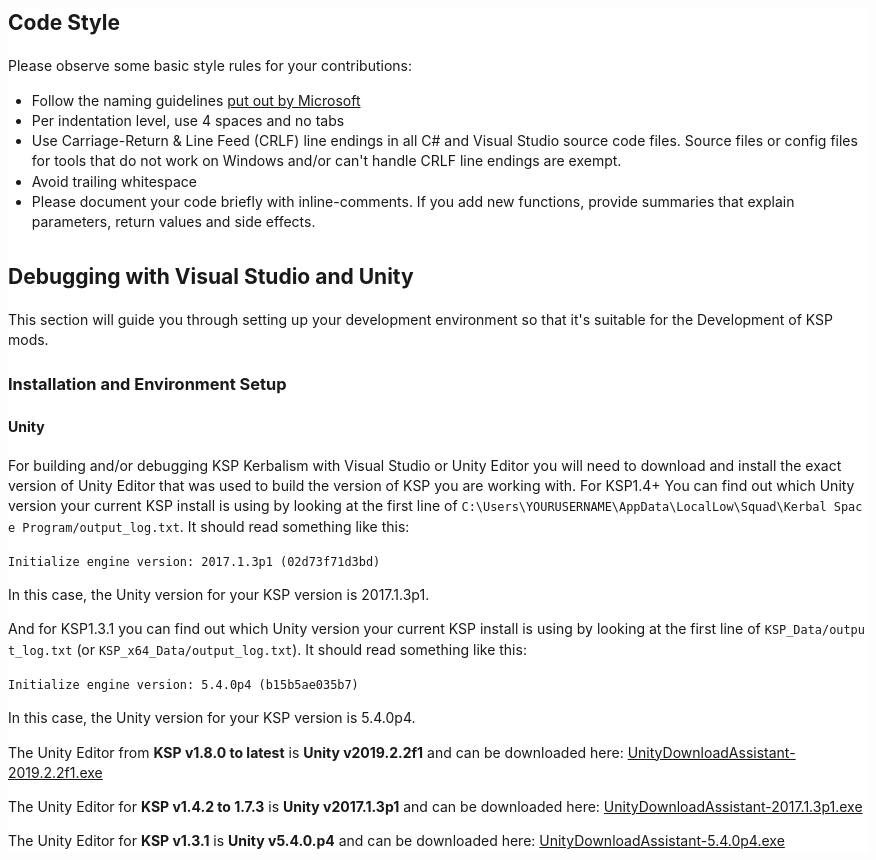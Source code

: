 
## Code Style

Please observe some basic style rules for your contributions:

  - Follow the naming guidelines [put out by Microsoft](https://docs.microsoft.com/en-us/dotnet/standard/design-guidelines/naming-guidelines)
  - Per indentation level, use 4 spaces and no tabs
  - Use Carriage-Return & Line Feed (CRLF) line endings in all C# and Visual Studio source code files.
    Source files or config files for tools that do not work on Windows and/or can't handle CRLF line endings are exempt.
  - Avoid trailing whitespace
  - Please document your code briefly with inline-comments. If you add new functions, provide summaries that explain parameters, return values and side effects.


## Debugging with Visual Studio and Unity

This section will guide you through setting up your development environment so that it's suitable for the Development of KSP mods.

### Installation and Environment Setup

#### Unity
For building and/or debugging KSP Kerbalism with Visual Studio or Unity Editor you will need to download and install the exact version of Unity Editor that was used to build the version of KSP you are working with.
For KSP1.4+ You can find out which Unity version your current KSP install is using by looking at the first line of `C:\Users\YOURUSERNAME\AppData\LocalLow\Squad\Kerbal Space Program/output_log.txt`. It should read something like this:

    Initialize engine version: 2017.1.3p1 (02d73f71d3bd)

In this case, the Unity version for your KSP version is 2017.1.3p1.

And for KSP1.3.1 you can find out which Unity version your current KSP install is using by looking at the first line of `KSP_Data/output_log.txt` (or `KSP_x64_Data/output_log.txt`). It should read something like this:

    Initialize engine version: 5.4.0p4 (b15b5ae035b7)

In this case, the Unity version for your KSP version is 5.4.0p4.


The Unity Editor from **KSP v1.8.0 to latest** is **Unity v2019.2.2f1** and can be downloaded here: [UnityDownloadAssistant-2019.2.2f1.exe](https://download.unity3d.com/download_unity/ab112815d860/UnityDownloadAssistant-2019.2.2f1.exe )

The Unity Editor for **KSP v1.4.2 to 1.7.3** is **Unity v2017.1.3p1** and can be downloaded here: [UnityDownloadAssistant-2017.1.3p1.exe](https://beta.unity3d.com/download/02d73f71d3bd/UnityDownloadAssistant-2017.1.3p1.exe )

The Unity Editor for **KSP v1.3.1** is **Unity v5.4.0.p4** and can be downloaded here: [UnityDownloadAssistant-5.4.0p4.exe](https://beta.unity3d.com/download/b15b5ae035b7/UnityDownloadAssistant-5.4.0p4.exe )
